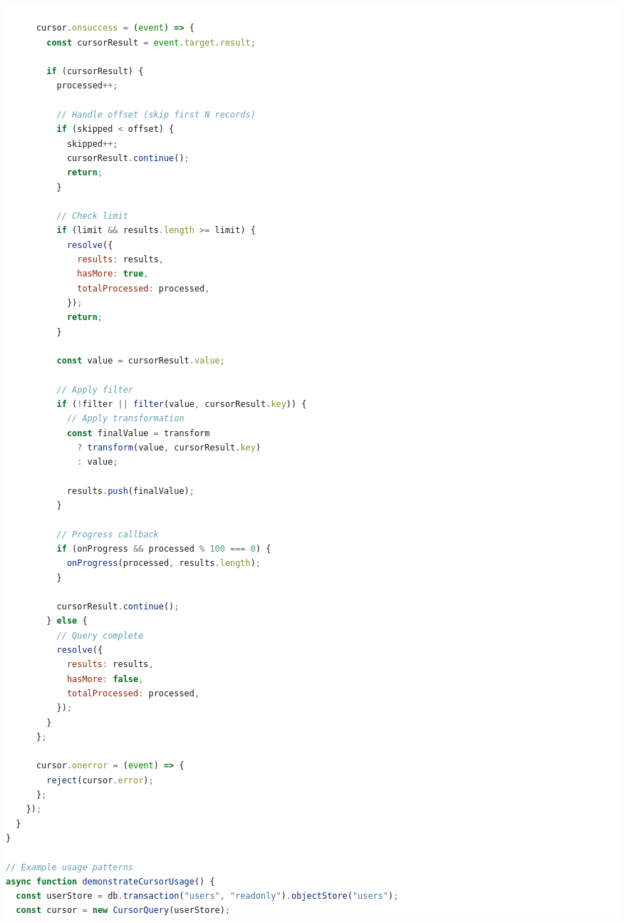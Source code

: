 ```javascript

      cursor.onsuccess = (event) => {
        const cursorResult = event.target.result;

        if (cursorResult) {
          processed++;

          // Handle offset (skip first N records)
          if (skipped < offset) {
            skipped++;
            cursorResult.continue();
            return;
          }

          // Check limit
          if (limit && results.length >= limit) {
            resolve({
              results: results,
              hasMore: true,
              totalProcessed: processed,
            });
            return;
          }

          const value = cursorResult.value;

          // Apply filter
          if (!filter || filter(value, cursorResult.key)) {
            // Apply transformation
            const finalValue = transform
              ? transform(value, cursorResult.key)
              : value;

            results.push(finalValue);
          }

          // Progress callback
          if (onProgress && processed % 100 === 0) {
            onProgress(processed, results.length);
          }

          cursorResult.continue();
        } else {
          // Query complete
          resolve({
            results: results,
            hasMore: false,
            totalProcessed: processed,
          });
        }
      };

      cursor.onerror = (event) => {
        reject(cursor.error);
      };
    });
  }
}

// Example usage patterns
async function demonstrateCursorUsage() {
  const userStore = db.transaction("users", "readonly").objectStore("users");
  const cursor = new CursorQuery(userStore);
```